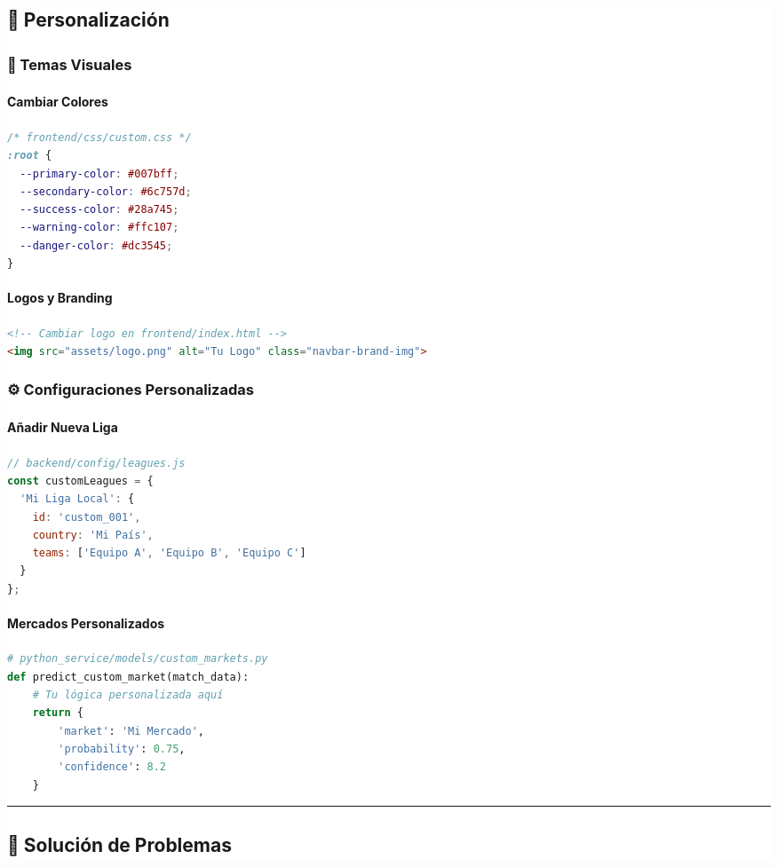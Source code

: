 
## 🎨 **Personalización**

### **🎨 Temas Visuales**

#### **Cambiar Colores**
```css
/* frontend/css/custom.css */
:root {
  --primary-color: #007bff;
  --secondary-color: #6c757d;
  --success-color: #28a745;
  --warning-color: #ffc107;
  --danger-color: #dc3545;
}
```

#### **Logos y Branding**
```html
<!-- Cambiar logo en frontend/index.html -->
<img src="assets/logo.png" alt="Tu Logo" class="navbar-brand-img">
```

### **⚙️ Configuraciones Personalizadas**

#### **Añadir Nueva Liga**
```javascript
// backend/config/leagues.js
const customLeagues = {
  'Mi Liga Local': {
    id: 'custom_001',
    country: 'Mi País',
    teams: ['Equipo A', 'Equipo B', 'Equipo C']
  }
};
```

#### **Mercados Personalizados**
```python
# python_service/models/custom_markets.py
def predict_custom_market(match_data):
    # Tu lógica personalizada aquí
    return {
        'market': 'Mi Mercado',
        'probability': 0.75,
        'confidence': 8.2
    }
```

---

## 🐛 **Solución de Problemas**
